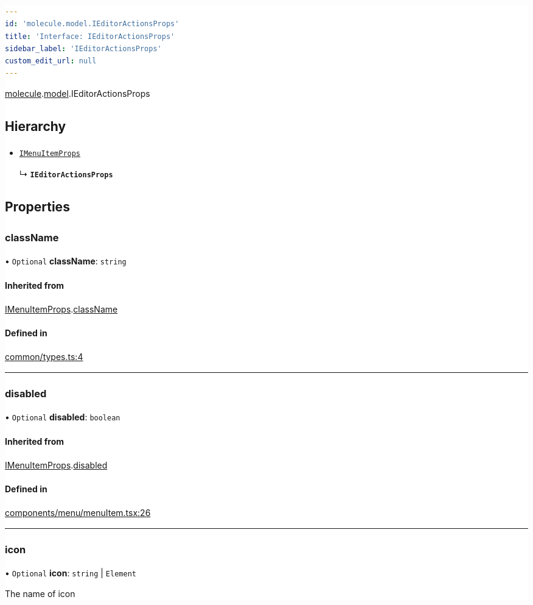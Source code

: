 ```yaml
---
id: 'molecule.model.IEditorActionsProps'
title: 'Interface: IEditorActionsProps'
sidebar_label: 'IEditorActionsProps'
custom_edit_url: null
---
```


[molecule](../namespaces/molecule).[model](../namespaces/molecule.model).IEditorActionsProps

## Hierarchy

-   [`IMenuItemProps`](molecule.component.IMenuItemProps)

    ↳ **`IEditorActionsProps`**

## Properties

### className

• `Optional` **className**: `string`

#### Inherited from

[IMenuItemProps](molecule.component.IMenuItemProps).[className](molecule.component.IMenuItemProps#classname)

#### Defined in

[common/types.ts:4](https://github.com/DTStack/molecule/blob/927b7d39/src/common/types.ts#L4)

---

### disabled

• `Optional` **disabled**: `boolean`

#### Inherited from

[IMenuItemProps](molecule.component.IMenuItemProps).[disabled](molecule.component.IMenuItemProps#disabled)

#### Defined in

[components/menu/menuItem.tsx:26](https://github.com/DTStack/molecule/blob/927b7d39/src/components/menu/menuItem.tsx#L26)

---

### icon

• `Optional` **icon**: `string` \| `Element`

The name of icon
